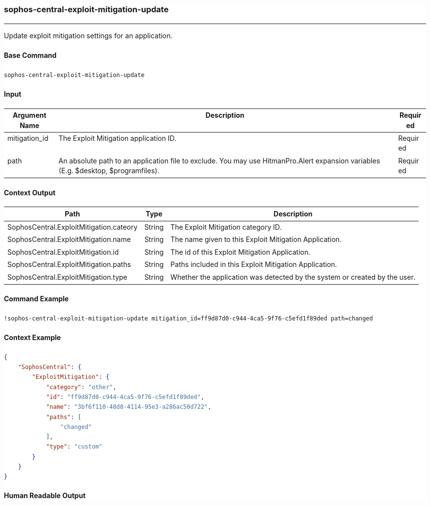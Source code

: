 
### sophos-central-exploit-mitigation-update
***
Update exploit mitigation settings for an application.


#### Base Command

`sophos-central-exploit-mitigation-update`
#### Input

| **Argument Name** | **Description** | **Required** |
| --- | --- | --- |
| mitigation_id | The Exploit Mitigation application ID. | Required | 
| path | An absolute path to an application file to exclude. You may use HitmanPro.Alert expansion variables (E.g. $desktop, $programfiles). | Required | 


#### Context Output

| **Path** | **Type** | **Description** |
| --- | --- | --- |
| SophosCentral.ExploitMitigation.cateory | String | The Exploit Mitigation category ID. | 
| SophosCentral.ExploitMitigation.name | String | The name given to this Exploit Mitigation Application. | 
| SophosCentral.ExploitMitigation.id | String | The id of this Exploit Mitigation Application. | 
| SophosCentral.ExploitMitigation.paths | String | Paths included in this Exploit Mitigation Application. | 
| SophosCentral.ExploitMitigation.type | String | Whether the application was detected by the system or created by the user. | 


#### Command Example
```!sophos-central-exploit-mitigation-update mitigation_id=ff9d87d0-c944-4ca5-9f76-c5efd1f89ded path=changed```

#### Context Example
```json
{
    "SophosCentral": {
        "ExploitMitigation": {
            "category": "other",
            "id": "ff9d87d0-c944-4ca5-9f76-c5efd1f89ded",
            "name": "3bf6f110-48d8-4114-95e3-a286ac50d722",
            "paths": [
                "changed"
            ],
            "type": "custom"
        }
    }
}
```

#### Human Readable Output
